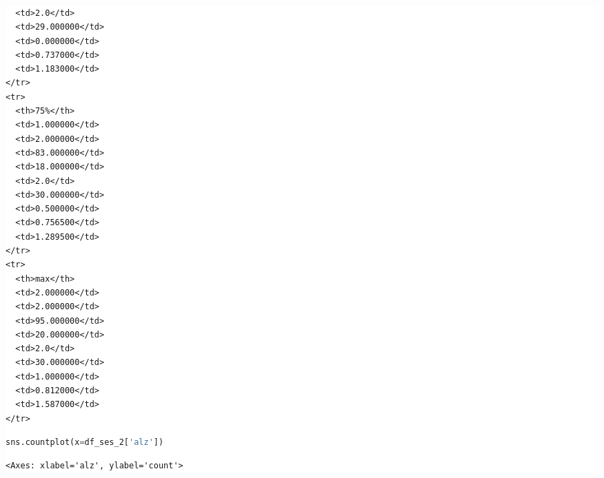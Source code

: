       <td>2.0</td>
      <td>29.000000</td>
      <td>0.000000</td>
      <td>0.737000</td>
      <td>1.183000</td>
    </tr>
    <tr>
      <th>75%</th>
      <td>1.000000</td>
      <td>2.000000</td>
      <td>83.000000</td>
      <td>18.000000</td>
      <td>2.0</td>
      <td>30.000000</td>
      <td>0.500000</td>
      <td>0.756500</td>
      <td>1.289500</td>
    </tr>
    <tr>
      <th>max</th>
      <td>2.000000</td>
      <td>2.000000</td>
      <td>95.000000</td>
      <td>20.000000</td>
      <td>2.0</td>
      <td>30.000000</td>
      <td>1.000000</td>
      <td>0.812000</td>
      <td>1.587000</td>
    </tr>
  </tbody>
</table>
</div>




```python
sns.countplot(x=df_ses_2['alz'])
```




    <Axes: xlabel='alz', ylabel='count'>




    